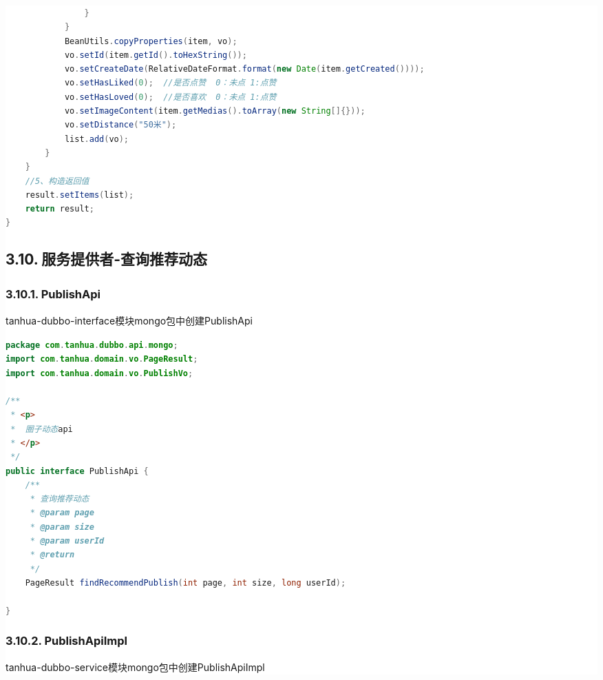 ~~~java
                }
            }
            BeanUtils.copyProperties(item, vo);
            vo.setId(item.getId().toHexString());
            vo.setCreateDate(RelativeDateFormat.format(new Date(item.getCreated())));
            vo.setHasLiked(0);  //是否点赞  0：未点 1:点赞
            vo.setHasLoved(0);  //是否喜欢  0：未点 1:点赞
            vo.setImageContent(item.getMedias().toArray(new String[]{}));
            vo.setDistance("50米");
            list.add(vo);
        }
    }
    //5、构造返回值
    result.setItems(list);
    return result;
}
~~~

## 3.10. 服务提供者-查询推荐动态

### 3.10.1. PublishApi

tanhua-dubbo-interface模块mongo包中创建PublishApi

```java
package com.tanhua.dubbo.api.mongo;
import com.tanhua.domain.vo.PageResult;
import com.tanhua.domain.vo.PublishVo;

/**
 * <p>
 *  圈子动态api
 * </p>
 */
public interface PublishApi {
    /**
     * 查询推荐动态
     * @param page
     * @param size
     * @param userId
     * @return
     */
    PageResult findRecommendPublish(int page, int size, long userId);

}
```

### 3.10.2. PublishApiImpl

tanhua-dubbo-service模块mongo包中创建PublishApiImpl
